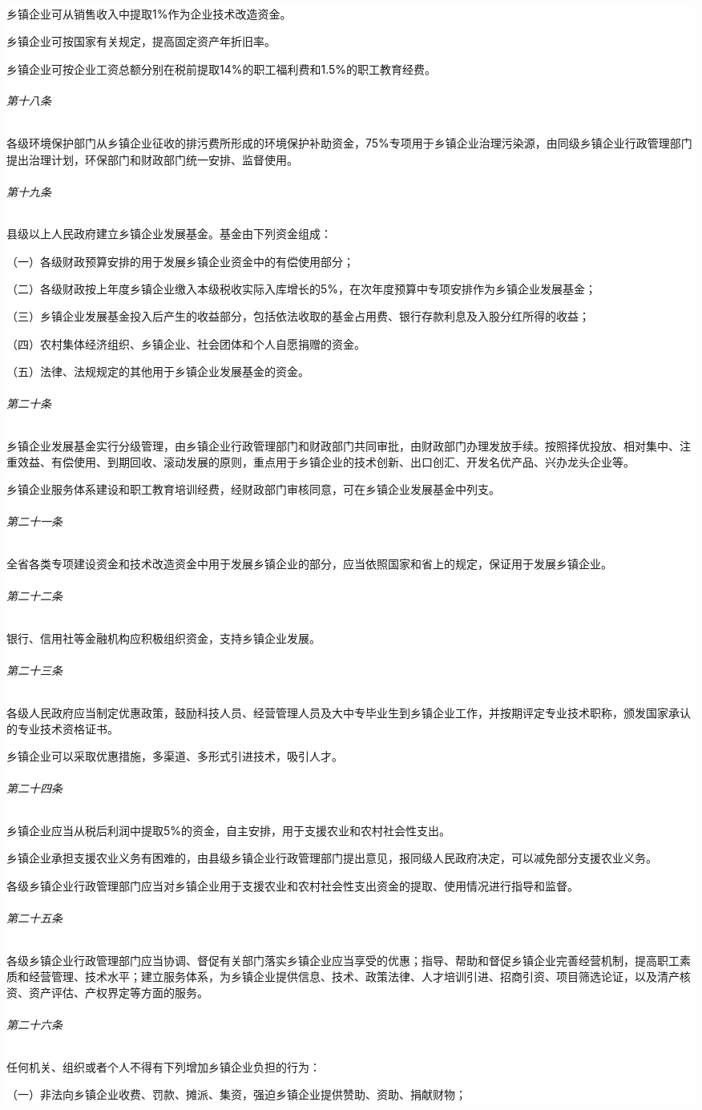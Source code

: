 乡镇企业可从销售收入中提取1%作为企业技术改造资金。

乡镇企业可按国家有关规定，提高固定资产年折旧率。

乡镇企业可按企业工资总额分别在税前提取14%的职工福利费和1.5%的职工教育经费。

###### 第十八条

各级环境保护部门从乡镇企业征收的排污费所形成的环境保护补助资金，75%专项用于乡镇企业治理污染源，由同级乡镇企业行政管理部门提出治理计划，环保部门和财政部门统一安排、监督使用。

###### 第十九条

县级以上人民政府建立乡镇企业发展基金。基金由下列资金组成：

（一）各级财政预算安排的用于发展乡镇企业资金中的有偿使用部分；

（二）各级财政按上年度乡镇企业缴入本级税收实际入库增长的5%，在次年度预算中专项安排作为乡镇企业发展基金；

（三）乡镇企业发展基金投入后产生的收益部分，包括依法收取的基金占用费、银行存款利息及入股分红所得的收益；

（四）农村集体经济组织、乡镇企业、社会团体和个人自愿捐赠的资金。

（五）法律、法规规定的其他用于乡镇企业发展基金的资金。

###### 第二十条

乡镇企业发展基金实行分级管理，由乡镇企业行政管理部门和财政部门共同审批，由财政部门办理发放手续。按照择优投放、相对集中、注重效益、有偿使用、到期回收、滚动发展的原则，重点用于乡镇企业的技术创新、出口创汇、开发名优产品、兴办龙头企业等。

乡镇企业服务体系建设和职工教育培训经费，经财政部门审核同意，可在乡镇企业发展基金中列支。

###### 第二十一条

全省各类专项建设资金和技术改造资金中用于发展乡镇企业的部分，应当依照国家和省上的规定，保证用于发展乡镇企业。

###### 第二十二条

银行、信用社等金融机构应积极组织资金，支持乡镇企业发展。

###### 第二十三条

各级人民政府应当制定优惠政策，鼓励科技人员、经营管理人员及大中专毕业生到乡镇企业工作，并按期评定专业技术职称，颁发国家承认的专业技术资格证书。

乡镇企业可以采取优惠措施，多渠道、多形式引进技术，吸引人才。

###### 第二十四条

乡镇企业应当从税后利润中提取5%的资金，自主安排，用于支援农业和农村社会性支出。

乡镇企业承担支援农业义务有困难的，由县级乡镇企业行政管理部门提出意见，报同级人民政府决定，可以减免部分支援农业义务。

各级乡镇企业行政管理部门应当对乡镇企业用于支援农业和农村社会性支出资金的提取、使用情况进行指导和监督。

###### 第二十五条

各级乡镇企业行政管理部门应当协调、督促有关部门落实乡镇企业应当享受的优惠；指导、帮助和督促乡镇企业完善经营机制，提高职工素质和经营管理、技术水平；建立服务体系，为乡镇企业提供信息、技术、政策法律、人才培训引进、招商引资、项目筛选论证，以及清产核资、资产评估、产权界定等方面的服务。

###### 第二十六条

任何机关、组织或者个人不得有下列增加乡镇企业负担的行为：

（一）非法向乡镇企业收费、罚款、摊派、集资，强迫乡镇企业提供赞助、资助、捐献财物；
